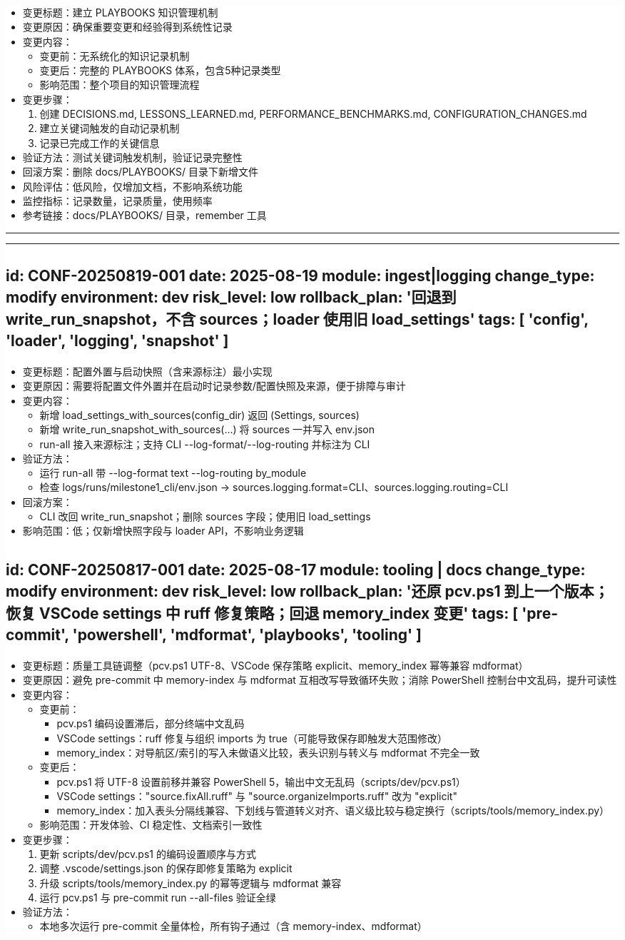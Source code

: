 - 变更标题：建立 PLAYBOOKS 知识管理机制
- 变更原因：确保重要变更和经验得到系统性记录
- 变更内容：
  - 变更前：无系统化的知识记录机制
  - 变更后：完整的 PLAYBOOKS 体系，包含5种记录类型
  - 影响范围：整个项目的知识管理流程
- 变更步骤：
  1. 创建 DECISIONS.md, LESSONS_LEARNED.md, PERFORMANCE_BENCHMARKS.md, CONFIGURATION_CHANGES.md
  1. 建立关键词触发的自动记录机制
  1. 记录已完成工作的关键信息
- 验证方法：测试关键词触发机制，验证记录完整性
- 回滚方案：删除 docs/PLAYBOOKS/ 目录下新增文件
- 风险评估：低风险，仅增加文档，不影响系统功能
- 监控指标：记录数量，记录质量，使用频率
- 参考链接：docs/PLAYBOOKS/ 目录，remember 工具

______________________________________________________________________

______________________________________________________________________

## id: CONF-20250819-001 date: 2025-08-19 module: ingest|logging change_type: modify environment: dev risk_level: low rollback_plan: '回退到 write_run_snapshot，不含 sources；loader 使用旧 load_settings' tags: \[ 'config', 'loader', 'logging', 'snapshot' \]

- 变更标题：配置外置与启动快照（含来源标注）最小实现
- 变更原因：需要将配置文件外置并在启动时记录参数/配置快照及来源，便于排障与审计
- 变更内容：
  - 新增 load_settings_with_sources(config_dir) 返回 (Settings, sources)
  - 新增 write_run_snapshot_with_sources(...) 将 sources 一并写入 env.json
  - run-all 接入来源标注；支持 CLI --log-format/--log-routing 并标注为 CLI
- 验证方法：
  - 运行 run-all 带 --log-format text --log-routing by_module
  - 检查 logs/runs/milestone1_cli/env.json → sources.logging.format=CLI、sources.logging.routing=CLI
- 回滚方案：
  - CLI 改回 write_run_snapshot；删除 sources 字段；使用旧 load_settings
- 影响范围：低；仅新增快照字段与 loader API，不影响业务逻辑

## id: CONF-20250817-001 date: 2025-08-17 module: tooling | docs change_type: modify environment: dev risk_level: low rollback_plan: '还原 pcv.ps1 到上一个版本；恢复 VSCode settings 中 ruff 修复策略；回退 memory_index 变更' tags: \[ 'pre-commit', 'powershell', 'mdformat', 'playbooks', 'tooling' \]

- 变更标题：质量工具链调整（pcv.ps1 UTF-8、VSCode 保存策略 explicit、memory_index 幂等兼容 mdformat）
- 变更原因：避免 pre-commit 中 memory-index 与 mdformat 互相改写导致循环失败；消除 PowerShell 控制台中文乱码，提升可读性
- 变更内容：
  - 变更前：
    - pcv.ps1 编码设置滞后，部分终端中文乱码
    - VSCode settings：ruff 修复与组织 imports 为 true（可能导致保存即触发大范围修改）
    - memory_index：对导航区/索引的写入未做语义比较，表头识别与转义与 mdformat 不完全一致
  - 变更后：
    - pcv.ps1 将 UTF-8 设置前移并兼容 PowerShell 5，输出中文无乱码（scripts/dev/pcv.ps1）
    - VSCode settings："source.fixAll.ruff" 与 "source.organizeImports.ruff" 改为 "explicit"
    - memory_index：加入表头分隔线兼容、下划线与管道转义对齐、语义级比较与稳定换行（scripts/tools/memory_index.py）
  - 影响范围：开发体验、CI 稳定性、文档索引一致性
- 变更步骤：
  1. 更新 scripts/dev/pcv.ps1 的编码设置顺序与方式
  1. 调整 .vscode/settings.json 的保存即修复策略为 explicit
  1. 升级 scripts/tools/memory_index.py 的幂等逻辑与 mdformat 兼容
  1. 运行 pcv.ps1 与 pre-commit run --all-files 验证全绿
- 验证方法：
  - 本地多次运行 pre-commit 全量体检，所有钩子通过（含 memory-index、mdformat）